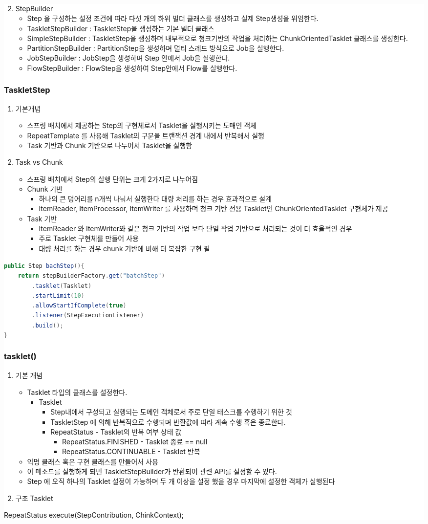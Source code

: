2. StepBuilder
    - Step 을 구성하는 설정 조건에 따라 다섯 개의 하위 빌더 클래스를 생성하고 실제 Step생성을 위임한다.
    - TaskletStepBuilder : TaskletStep을 생성하는 기본 빌더 클래스
    - SimpleStepBuilder : TaskletStep을 생성하며 내부적으로 청크기반의 작업을 처리하는 ChunkOrientedTasklet 클래스를 생성한다.
    - PartitionStepBuilder : PartitionStep을 생성하며 멀티 스레드 방식으로 Job을 실행한다.
    - JobStepBuilder : JobStep을 생성하며 Step 안에서 Job을 실행한다.
    - FlowStepBuilder : FlowStep을 생성하여 Step안에서 Flow를 실행한다.

### TaskletStep

1. 기본개념
    - 스프링 배치에서 제공하는 Step의 구현체로서 Tasklet을 실행시키는 도매인 객체
    - RepeatTemplate 를 사용해 Tasklet의 구문을 트랜잭션 경계 내에서 반복해서 실행
    - Task 기반과 Chunk 기반으로 나누어서 Tasklet을 실행함

2. Task vs Chunk
    - 스프링 배치에서 Step의 실행 단위는 크게 2가지로 나누어짐
    - Chunk 기반
        - 하나의 큰 덩어리를 n개씩 나눠서 실행한다 대량 처리를 하는 경우 효과적으로 설계
        - ItemReader, ItemProcessor, ItemWriter 를 사용하며 청크 기반 전용 Tasklet인 ChunkOrientedTasklet 구현체가 제공
    - Task 기반
        - ItemReader 와 ItemWriter와 같은 청크 기반의 작업 보다 단일 작업 기반으로 처리되는 것이 더 효율적인 경우
        - 주로 Tasklet 구현체를 만들어 사용
        - 대량 처리를 하는 경우 chunk 기반에 비해 더 복잡한 구현 필

```java
public Step bachStep(){
    return stepBuilderFactory.get("batchStep")
        .tasklet(Tasklet)
        .startLimit(10)
        .allowStartIfComplete(true)
        .listener(StepExecutionListener)
        .build();
}
```


### tasklet()
1. 기본 개념
    - Tasklet 타입의 클래스를 설정한다.
      - Tasklet
        - Step내에서 구성되고 실행되는 도메인 객체로서 주로 단일 태스크를 수행하기 위한 것
        - TaskletStep 에 의해 반복적으로 수행되며 반환값에 따라 계속 수행 혹은 종료한다.
        - RepeatStatus - Tasklet의 반복 여부 상태 값
          - RepeatStatus.FINISHED - Tasklet 종료 == null
          - RepeatStatus.CONTINUABLE - Tasklet 반복
    - 익명 클래스 혹은 구현 클래스를 만들어서 사용
    - 이 메소드를 실행하게 되면 TaskletStepBuilder가 반환되어 관련 API를 설정할 수 있다.
    - Step 에 오직 하나의 Tasklet 설정이 가능하며 두 개 이상을 설정 했을 경우 마지막에 설정한 객체가 실행된다

2. 구조
Tasklet

RepeatStatus execute(StepContribution, ChinkContext);
